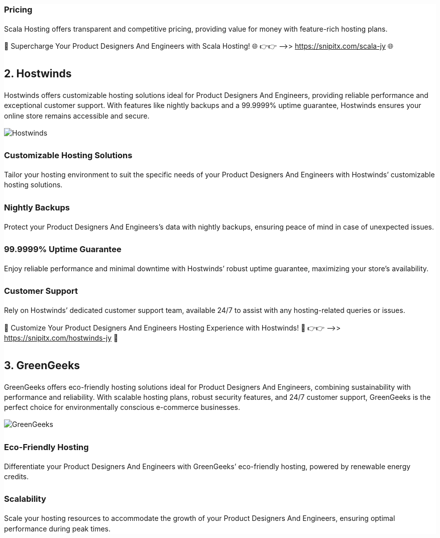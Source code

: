### Pricing
Scala Hosting offers transparent and competitive pricing, providing value for money with feature-rich hosting plans.

🚀 Supercharge Your Product Designers And Engineers with Scala Hosting! 🌐
👉👉 -->> https://snipitx.com/scala-jy 🌐

## 2. Hostwinds

Hostwinds offers customizable hosting solutions ideal for Product Designers And Engineers, providing reliable performance and exceptional customer support. With features like nightly backups and a 99.9999% uptime guarantee, Hostwinds ensures your online store remains accessible and secure.

![Hostwinds](https://i.imgur.com/53aSNXx.jpeg "Hostwinds Hosting")

### Customizable Hosting Solutions
Tailor your hosting environment to suit the specific needs of your Product Designers And Engineers with Hostwinds’ customizable hosting solutions.

### Nightly Backups
Protect your Product Designers And Engineers’s data with nightly backups, ensuring peace of mind in case of unexpected issues.

### 99.9999% Uptime Guarantee
Enjoy reliable performance and minimal downtime with Hostwinds’ robust uptime guarantee, maximizing your store’s availability.

### Customer Support
Rely on Hostwinds’ dedicated customer support team, available 24/7 to assist with any hosting-related queries or issues.

🌟 Customize Your Product Designers And Engineers Hosting Experience with Hostwinds! 🚀
👉👉 -->> https://snipitx.com/hostwinds-jy 🚀


## 3. GreenGeeks

GreenGeeks offers eco-friendly hosting solutions ideal for Product Designers And Engineers, combining sustainability with performance and reliability. With scalable hosting plans, robust security features, and 24/7 customer support, GreenGeeks is the perfect choice for environmentally conscious e-commerce businesses.

![GreenGeeks](https://i.imgur.com/eEwuntu.jpg "GreenGeeks Hosting")

### Eco-Friendly Hosting
Differentiate your Product Designers And Engineers with GreenGeeks’ eco-friendly hosting, powered by renewable energy credits.

### Scalability
Scale your hosting resources to accommodate the growth of your Product Designers And Engineers, ensuring optimal performance during peak times.
